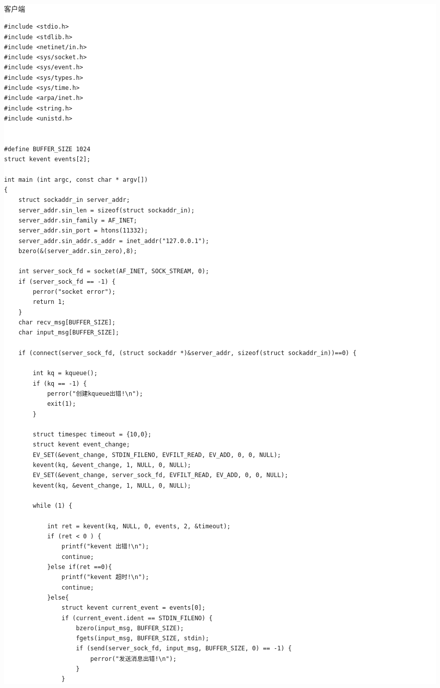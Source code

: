 
客户端

	#include <stdio.h>
	#include <stdlib.h>
	#include <netinet/in.h>
	#include <sys/socket.h>
	#include <sys/event.h>
	#include <sys/types.h>
	#include <sys/time.h>
	#include <arpa/inet.h>
	#include <string.h>
	#include <unistd.h>
	
	
	#define BUFFER_SIZE 1024
	struct kevent events[2];
	
	int main (int argc, const char * argv[])
	{
	    struct sockaddr_in server_addr;
	    server_addr.sin_len = sizeof(struct sockaddr_in);
	    server_addr.sin_family = AF_INET;
	    server_addr.sin_port = htons(11332);
	    server_addr.sin_addr.s_addr = inet_addr("127.0.0.1");
	    bzero(&(server_addr.sin_zero),8);
	    
	    int server_sock_fd = socket(AF_INET, SOCK_STREAM, 0);
	    if (server_sock_fd == -1) {
	        perror("socket error");
	        return 1;
	    }
	    char recv_msg[BUFFER_SIZE];
	    char input_msg[BUFFER_SIZE];
	    
	    if (connect(server_sock_fd, (struct sockaddr *)&server_addr, sizeof(struct sockaddr_in))==0) {
	        
	        int kq = kqueue();
	        if (kq == -1) {
	            perror("创建kqueue出错!\n");
	            exit(1);
	        }
	        
	        struct timespec timeout = {10,0};
	        struct kevent event_change;
	        EV_SET(&event_change, STDIN_FILENO, EVFILT_READ, EV_ADD, 0, 0, NULL);
	        kevent(kq, &event_change, 1, NULL, 0, NULL);
	        EV_SET(&event_change, server_sock_fd, EVFILT_READ, EV_ADD, 0, 0, NULL);
	        kevent(kq, &event_change, 1, NULL, 0, NULL);
	        
	        while (1) {
	            
	            int ret = kevent(kq, NULL, 0, events, 2, &timeout);
	            if (ret < 0 ) {
	                printf("kevent 出错!\n");
	                continue;
	            }else if(ret ==0){
	                printf("kevent 超时!\n");
	                continue;
	            }else{
	                struct kevent current_event = events[0];
	                if (current_event.ident == STDIN_FILENO) {
	                    bzero(input_msg, BUFFER_SIZE);
	                    fgets(input_msg, BUFFER_SIZE, stdin);
	                    if (send(server_sock_fd, input_msg, BUFFER_SIZE, 0) == -1) {
	                        perror("发送消息出错!\n");
	                    }
	                }
	                